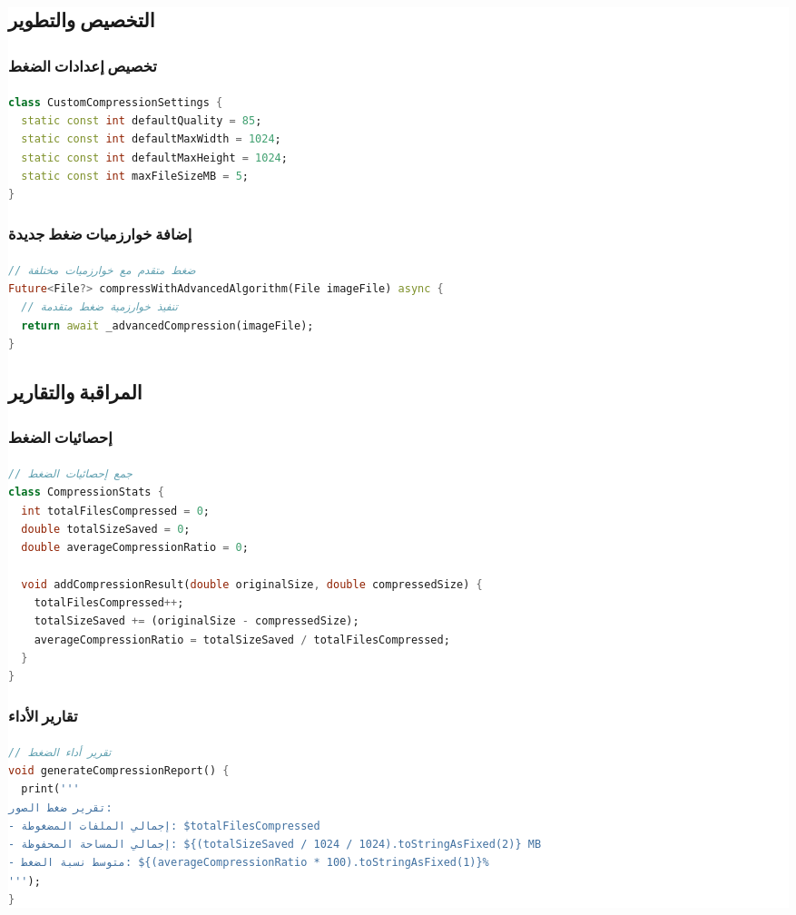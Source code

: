 ## التخصيص والتطوير

### **تخصيص إعدادات الضغط**
```dart
class CustomCompressionSettings {
  static const int defaultQuality = 85;
  static const int defaultMaxWidth = 1024;
  static const int defaultMaxHeight = 1024;
  static const int maxFileSizeMB = 5;
}
```

### **إضافة خوارزميات ضغط جديدة**
```dart
// ضغط متقدم مع خوارزميات مختلفة
Future<File?> compressWithAdvancedAlgorithm(File imageFile) async {
  // تنفيذ خوارزمية ضغط متقدمة
  return await _advancedCompression(imageFile);
}
```

## المراقبة والتقارير

### **إحصائيات الضغط**
```dart
// جمع إحصائيات الضغط
class CompressionStats {
  int totalFilesCompressed = 0;
  double totalSizeSaved = 0;
  double averageCompressionRatio = 0;
  
  void addCompressionResult(double originalSize, double compressedSize) {
    totalFilesCompressed++;
    totalSizeSaved += (originalSize - compressedSize);
    averageCompressionRatio = totalSizeSaved / totalFilesCompressed;
  }
}
```

### **تقارير الأداء**
```dart
// تقرير أداء الضغط
void generateCompressionReport() {
  print('''
تقرير ضغط الصور:
- إجمالي الملفات المضغوطة: $totalFilesCompressed
- إجمالي المساحة المحفوظة: ${(totalSizeSaved / 1024 / 1024).toStringAsFixed(2)} MB
- متوسط نسبة الضغط: ${(averageCompressionRatio * 100).toStringAsFixed(1)}%
''');
}
```

